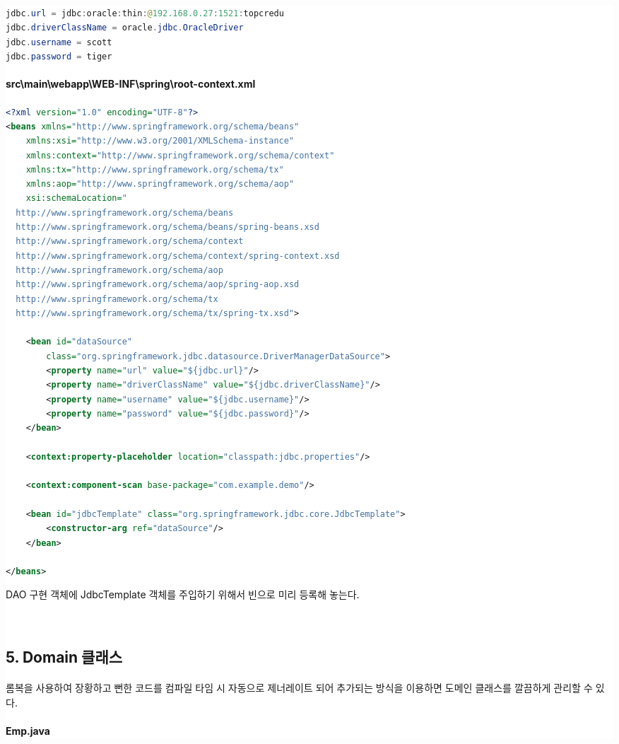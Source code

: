 ```java
jdbc.url = jdbc:oracle:thin:@192.168.0.27:1521:topcredu
jdbc.driverClassName = oracle.jdbc.OracleDriver
jdbc.username = scott
jdbc.password = tiger
```

#### src\main\webapp\WEB-INF\spring\root-context.xml

```xml
<?xml version="1.0" encoding="UTF-8"?>
<beans xmlns="http://www.springframework.org/schema/beans"
	xmlns:xsi="http://www.w3.org/2001/XMLSchema-instance"
	xmlns:context="http://www.springframework.org/schema/context"
	xmlns:tx="http://www.springframework.org/schema/tx"
	xmlns:aop="http://www.springframework.org/schema/aop"
	xsi:schemaLocation="
  http://www.springframework.org/schema/beans 
  http://www.springframework.org/schema/beans/spring-beans.xsd
  http://www.springframework.org/schema/context 
  http://www.springframework.org/schema/context/spring-context.xsd
  http://www.springframework.org/schema/aop 
  http://www.springframework.org/schema/aop/spring-aop.xsd
  http://www.springframework.org/schema/tx 
  http://www.springframework.org/schema/tx/spring-tx.xsd">

	<bean id="dataSource" 
		class="org.springframework.jdbc.datasource.DriverManagerDataSource">
		<property name="url" value="${jdbc.url}"/>
		<property name="driverClassName" value="${jdbc.driverClassName}"/>
		<property name="username" value="${jdbc.username}"/>
		<property name="password" value="${jdbc.password}"/>
	</bean>
	
	<context:property-placeholder location="classpath:jdbc.properties"/>

	<context:component-scan base-package="com.example.demo"/>
	
	<bean id="jdbcTemplate" class="org.springframework.jdbc.core.JdbcTemplate">
		<constructor-arg ref="dataSource"/>
	</bean>

</beans>
```

DAO 구현 객체에 JdbcTemplate 객체를 주입하기 위해서 빈으로 미리 등록해 놓는다.

<br/>

## 5. Domain 클래스

롬복을 사용하여 장황하고 뻔한 코드를 컴파일 타임 시 자동으로 제너레이트 되어 추가되는 방식을 이용하면 도메인 클래스를 깔끔하게 관리할 수 있다.

#### Emp.java
